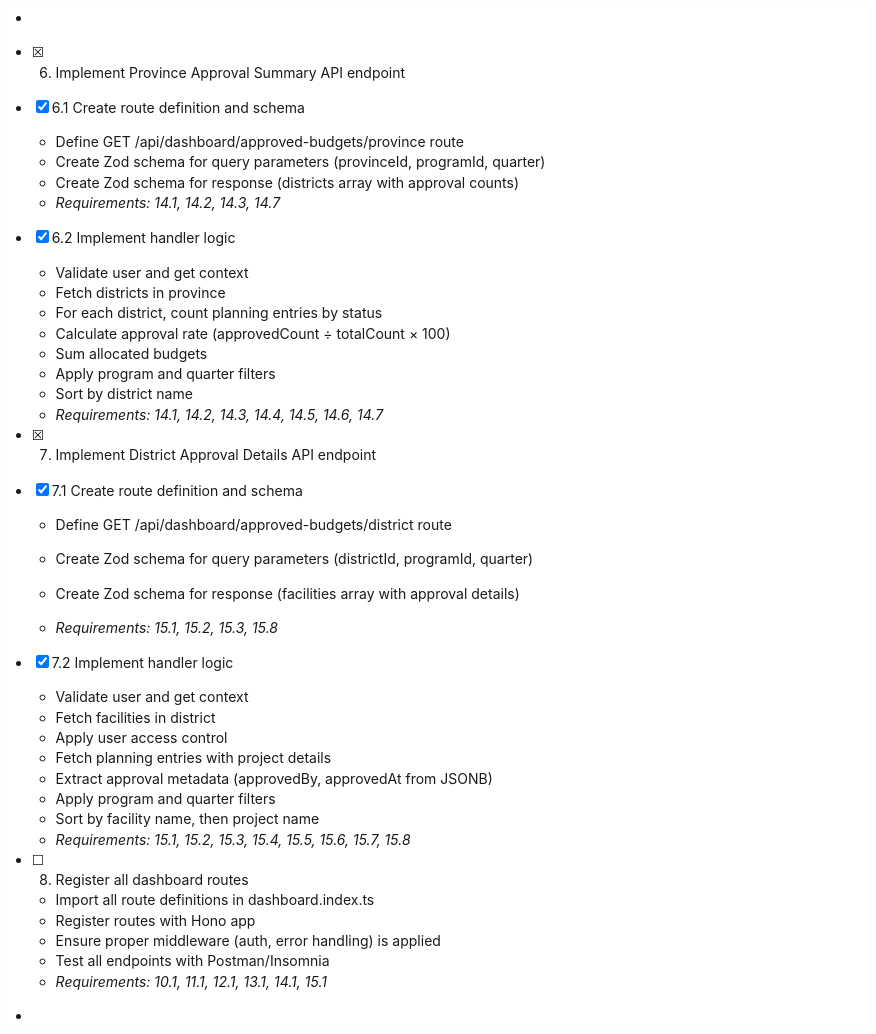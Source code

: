 -

- [x] 6. Implement Province Approval Summary API endpoint



- [x] 6.1 Create route definition and schema


  - Define GET /api/dashboard/approved-budgets/province route
  - Create Zod schema for query parameters (provinceId, programId, quarter)
  - Create Zod schema for response (districts array with approval counts)
  - _Requirements: 14.1, 14.2, 14.3, 14.7_

- [x] 6.2 Implement handler logic


  - Validate user and get context
  - Fetch districts in province
  - For each district, count planning entries by status
  - Calculate approval rate (approvedCount ÷ totalCount × 100)
  - Sum allocated budgets
  - Apply program and quarter filters
  - Sort by district name
  - _Requirements: 14.1, 14.2, 14.3, 14.4, 14.5, 14.6, 14.7_

- [x] 7. Implement District Approval Details API endpoint







- [x] 7.1 Create route definition and schema

  - Define GET /api/dashboard/approved-budgets/district route
  - Create Zod schema for query parameters (districtId, programId, quarter)
  - Create Zod schema for response (facilities array with approval details)

  - _Requirements: 15.1, 15.2, 15.3, 15.8_

- [x] 7.2 Implement handler logic

  - Validate user and get context
  - Fetch facilities in district
  - Apply user access control
  - Fetch planning entries with project details
  - Extract approval metadata (approvedBy, approvedAt from JSONB)
  - Apply program and quarter filters
  - Sort by facility name, then project name
  - _Requirements: 15.1, 15.2, 15.3, 15.4, 15.5, 15.6, 15.7, 15.8_

- [ ] 8. Register all dashboard routes





  - Import all route definitions in dashboard.index.ts
  - Register routes with Hono app
  - Ensure proper middleware (auth, error handling) is applied
  - Test all endpoints with Postman/Insomnia
  - _Requirements: 10.1, 11.1, 12.1, 13.1, 14.1, 15.1_
-
